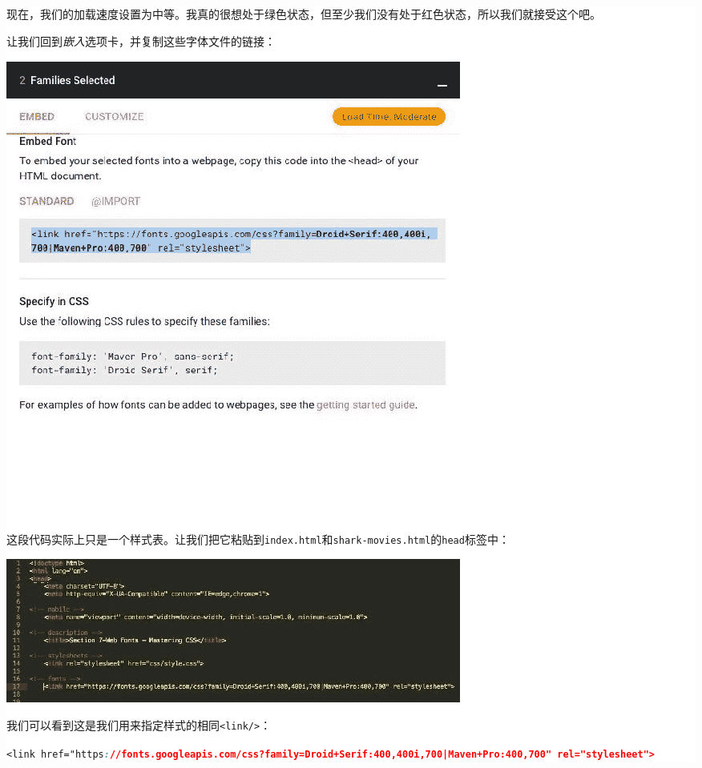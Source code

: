 现在，我们的加载速度设置为中等。我真的很想处于绿色状态，但至少我们没有处于红色状态，所以我们就接受这个吧。

让我们回到*嵌入*选项卡，并复制这些字体文件的链接：

![](img/00301.jpeg)

这段代码实际上只是一个样式表。让我们把它粘贴到`index.html`和`shark-movies.html`的`head`标签中：

![](img/00302.jpeg)

我们可以看到这是我们用来指定样式的相同`<link/>`：

```css
<link href="https://fonts.googleapis.com/css?family=Droid+Serif:400,400i,700|Maven+Pro:400,700" rel="stylesheet">
```
